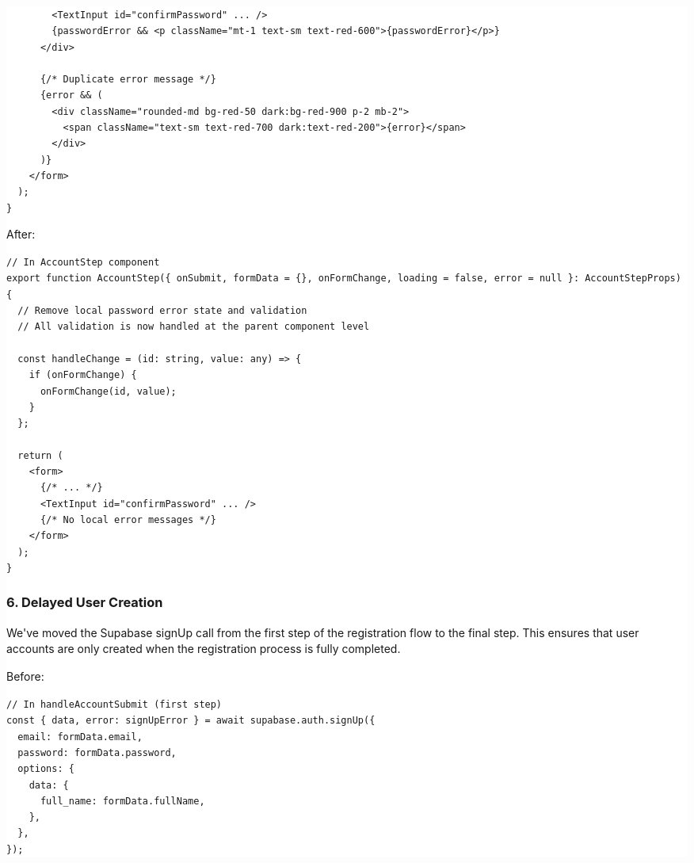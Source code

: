 ```tsx
        <TextInput id="confirmPassword" ... />
        {passwordError && <p className="mt-1 text-sm text-red-600">{passwordError}</p>}
      </div>
      
      {/* Duplicate error message */}
      {error && (
        <div className="rounded-md bg-red-50 dark:bg-red-900 p-2 mb-2">
          <span className="text-sm text-red-700 dark:text-red-200">{error}</span>
        </div>
      )}
    </form>
  );
}
```

After:
```tsx
// In AccountStep component
export function AccountStep({ onSubmit, formData = {}, onFormChange, loading = false, error = null }: AccountStepProps) {
  // Remove local password error state and validation
  // All validation is now handled at the parent component level
  
  const handleChange = (id: string, value: any) => {
    if (onFormChange) {
      onFormChange(id, value);
    }
  };

  return (
    <form>
      {/* ... */}
      <TextInput id="confirmPassword" ... />
      {/* No local error messages */}
    </form>
  );
}
```

### 6. Delayed User Creation

We've moved the Supabase signUp call from the first step of the registration flow to the final step. This ensures that user accounts are only created when the registration process is fully completed.

Before:
```tsx
// In handleAccountSubmit (first step)
const { data, error: signUpError } = await supabase.auth.signUp({
  email: formData.email,
  password: formData.password,
  options: {
    data: {
      full_name: formData.fullName,
    },
  },
});
```
